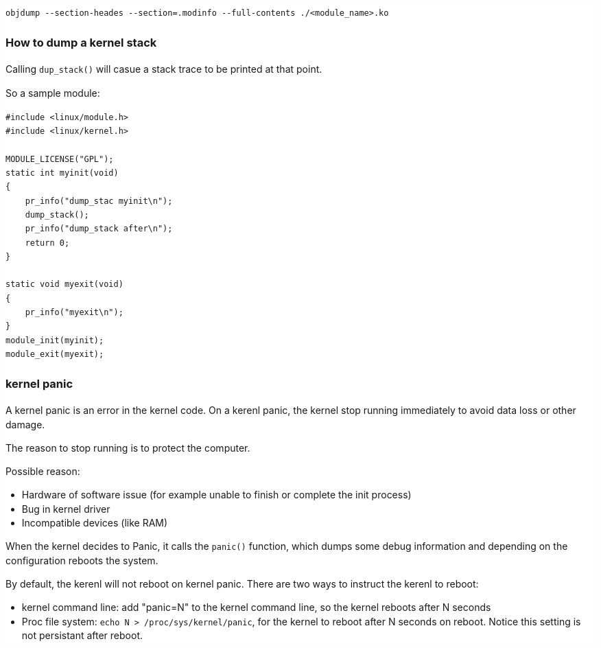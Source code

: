 ```
objdump --section-heades --section=.modinfo --full-contents ./<module_name>.ko
```

### How to dump a kernel stack
  
Calling `dup_stack()` will casue a stack trace to be printed at that point.

So a sample module:
  
```
#include <linux/module.h>
#include <linux/kernel.h>
  
MODULE_LICENSE("GPL");
static int myinit(void)
{
    pr_info("dump_stac myinit\n");
    dump_stack();
    pr_info("dump_stack after\n");
    return 0;
}
  
static void myexit(void)
{
    pr_info("myexit\n");  
}
module_init(myinit);
module_exit(myexit);
```
  
### kernel panic
  
A kernel panic is an error in the kernel code. On a kerenl panic, the kernel stop running immediately to 
avoid data loss or other damage.
  
The reason to stop running is to protect the computer. 
  
Possible reason:
 - Hardware of software issue (for example unable to finish or complete the init process)
 - Bug in kernel driver
 - Incompatible devices (like RAM)
  
When the kernel decides to Panic, it calls the `panic()` function, which dumps some debug information
and depending on the configuration reboots the system.
  
By default, the kerenl will not reboot on kernel panic. There are two ways to instruct the kerenl to reboot:
 
  - kernel command line: add "panic=N" to the kernel command line, so the kernel reboots after N seconds
  - Proc file system: `echo N > /proc/sys/kernel/panic`, for the kernel to reboot after N seconds on reboot. Notice this setting is not persistant after reboot. 
  